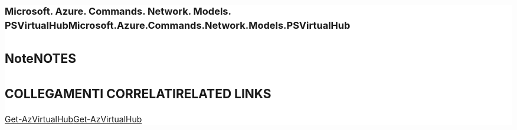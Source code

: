 ### <span data-ttu-id="e5c7e-147">Microsoft. Azure. Commands. Network. Models. PSVirtualHub</span><span class="sxs-lookup"><span data-stu-id="e5c7e-147">Microsoft.Azure.Commands.Network.Models.PSVirtualHub</span></span>

## <span data-ttu-id="e5c7e-148">Note</span><span class="sxs-lookup"><span data-stu-id="e5c7e-148">NOTES</span></span>

## <span data-ttu-id="e5c7e-149">COLLEGAMENTI CORRELATI</span><span class="sxs-lookup"><span data-stu-id="e5c7e-149">RELATED LINKS</span></span>

[<span data-ttu-id="e5c7e-150">Get-AzVirtualHub</span><span class="sxs-lookup"><span data-stu-id="e5c7e-150">Get-AzVirtualHub</span></span>](./Get-AzVirtualHub.md)
